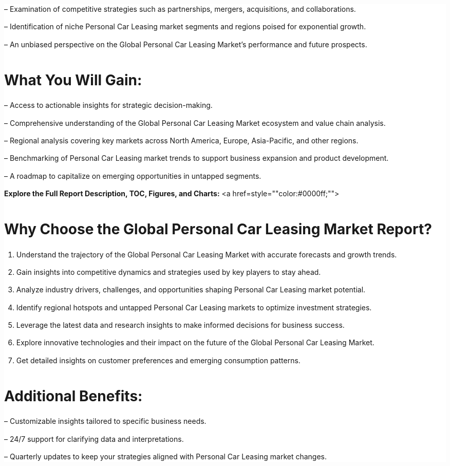– Examination of competitive strategies such as partnerships, mergers, acquisitions, and collaborations.

– Identification of niche Personal Car Leasing market segments and regions poised for exponential growth.

– An unbiased perspective on the Global Personal Car Leasing Market’s performance and future prospects.

# <strong>What You Will Gain:</strong>

– Access to actionable insights for strategic decision-making.

– Comprehensive understanding of the Global Personal Car Leasing Market ecosystem and value chain analysis.

– Regional analysis covering key markets across North America, Europe, Asia-Pacific, and other regions.

– Benchmarking of Personal Car Leasing market trends to support business expansion and product development.

– A roadmap to capitalize on emerging opportunities in untapped segments.

<strong>Explore the Full Report Description, TOC, Figures, and Charts:</strong>
<a href=style=""color:#0000ff;""></a>

# <strong>Why Choose the Global Personal Car Leasing Market Report?</strong>

1. Understand the trajectory of the Global Personal Car Leasing Market with accurate forecasts and growth trends.

2. Gain insights into competitive dynamics and strategies used by key players to stay ahead.

3. Analyze industry drivers, challenges, and opportunities shaping Personal Car Leasing market potential.

4. Identify regional hotspots and untapped Personal Car Leasing markets to optimize investment strategies.

5. Leverage the latest data and research insights to make informed decisions for business success.

6. Explore innovative technologies and their impact on the future of the Global Personal Car Leasing Market.

7. Get detailed insights on customer preferences and emerging consumption patterns.

# <strong>Additional Benefits:</strong>

– Customizable insights tailored to specific business needs.

– 24/7 support for clarifying data and interpretations.

– Quarterly updates to keep your strategies aligned with Personal Car Leasing market changes.
